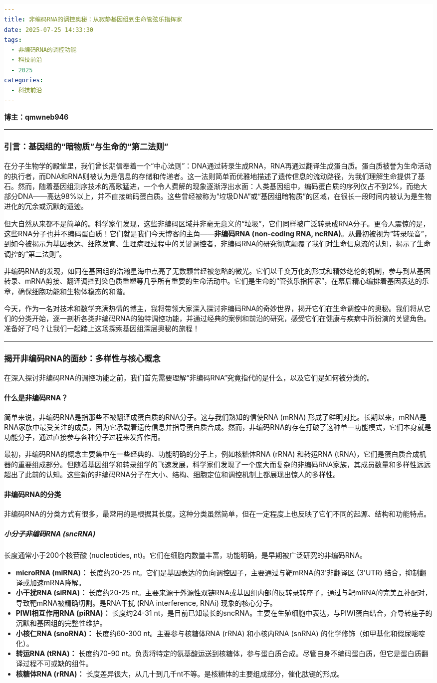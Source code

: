 ```yaml
---
title: 非编码RNA的调控奥秘：从寂静基因组到生命管弦乐指挥家
date: 2025-07-25 14:33:30
tags:
  - 非编码RNA的调控功能
  - 科技前沿
  - 2025
categories:
  - 科技前沿
---
```


**博主：qmwneb946**

---

### 引言：基因组的“暗物质”与生命的“第二法则”

在分子生物学的殿堂里，我们曾长期信奉着一个“中心法则”：DNA通过转录生成RNA，RNA再通过翻译生成蛋白质。蛋白质被誉为生命活动的执行者，而DNA和RNA则被认为是信息的存储和传递者。这一法则简单而优雅地描述了遗传信息的流动路径，为我们理解生命提供了基石。然而，随着基因组测序技术的高歌猛进，一个令人费解的现象逐渐浮出水面：人类基因组中，编码蛋白质的序列仅占不到2%，而绝大部分DNA——高达98%以上，并不直接编码蛋白质。这些曾经被称为“垃圾DNA”或“基因组暗物质”的区域，在很长一段时间内被认为是生物进化的冗余或沉默的遗迹。

但大自然从来都不是简单的。科学家们发现，这些非编码区域并非毫无意义的“垃圾”，它们同样被广泛转录成RNA分子。更令人震惊的是，这些RNA分子也并不编码蛋白质！它们就是我们今天博客的主角——**非编码RNA (non-coding RNA, ncRNA)**。从最初被视为“转录噪音”，到如今被揭示为基因表达、细胞发育、生理病理过程中的关键调控者，非编码RNA的研究彻底颠覆了我们对生命信息流的认知，揭示了生命调控的“第二法则”。

非编码RNA的发现，如同在基因组的浩瀚星海中点亮了无数颗曾经被忽略的微光。它们以千变万化的形式和精妙绝伦的机制，参与到从基因转录、mRNA剪接、翻译调控到染色质重塑等几乎所有重要的生命活动中。它们是生命的“管弦乐指挥家”，在幕后精心编排着基因表达的乐章，确保细胞功能和生物体稳态的和谐。

今天，作为一名对技术和数学充满热情的博主，我将带领大家深入探讨非编码RNA的奇妙世界，揭开它们在生命调控中的奥秘。我们将从它们的分类开始，逐一剖析各类非编码RNA的独特调控功能，并通过经典的案例和前沿的研究，感受它们在健康与疾病中所扮演的关键角色。准备好了吗？让我们一起踏上这场探索基因组深层奥秘的旅程！

---

### 揭开非编码RNA的面纱：多样性与核心概念

在深入探讨非编码RNA的调控功能之前，我们首先需要理解“非编码RNA”究竟指代的是什么，以及它们是如何被分类的。

#### 什么是非编码RNA？

简单来说，非编码RNA是指那些不被翻译成蛋白质的RNA分子。这与我们熟知的信使RNA (mRNA) 形成了鲜明对比。长期以来，mRNA是RNA家族中最受关注的成员，因为它承载着遗传信息并指导蛋白质合成。然而，非编码RNA的存在打破了这种单一功能模式，它们本身就是功能分子，通过直接参与各种分子过程来发挥作用。

最初，非编码RNA的概念主要集中在一些经典的、功能明确的分子上，例如核糖体RNA (rRNA) 和转运RNA (tRNA)，它们是蛋白质合成机器的重要组成部分。但随着基因组学和转录组学的飞速发展，科学家们发现了一个庞大而复杂的非编码RNA家族，其成员数量和多样性远远超出了此前的认知。这些新的非编码RNA分子在大小、结构、细胞定位和调控机制上都展现出惊人的多样性。

#### 非编码RNA的分类

非编码RNA的分类方式有很多，最常用的是根据其长度。这种分类虽然简单，但在一定程度上也反映了它们不同的起源、结构和功能特点。

##### 小分子非编码RNA (sncRNA)

长度通常小于200个核苷酸 (nucleotides, nt)。它们在细胞内数量丰富，功能明确，是早期被广泛研究的非编码RNA。

*   **microRNA (miRNA)：** 长度约20-25 nt。它们是基因表达的负向调控因子，主要通过与靶mRNA的3'非翻译区 (3'UTR) 结合，抑制翻译或加速mRNA降解。
*   **小干扰RNA (siRNA)：** 长度约20-25 nt。主要来源于外源性双链RNA或基因组内部的反转录转座子，通过与靶mRNA的完美互补配对，导致靶mRNA被精确切割。是RNA干扰 (RNA interference, RNAi) 现象的核心分子。
*   **PIWI相互作用RNA (piRNA)：** 长度约24-31 nt，是目前已知最长的sncRNA。主要在生殖细胞中表达，与PIWI蛋白结合，介导转座子的沉默和基因组的完整性维护。
*   **小核仁RNA (snoRNA)：** 长度约60-300 nt。主要参与核糖体RNA (rRNA) 和小核内RNA (snRNA) 的化学修饰（如甲基化和假尿嘧啶化）。
*   **转运RNA (tRNA)：** 长度约70-90 nt。负责将特定的氨基酸运送到核糖体，参与蛋白质合成。尽管自身不编码蛋白质，但它是蛋白质翻译过程不可或缺的组件。
*   **核糖体RNA (rRNA)：** 长度差异很大，从几十到几千nt不等。是核糖体的主要组成部分，催化肽键的形成。
